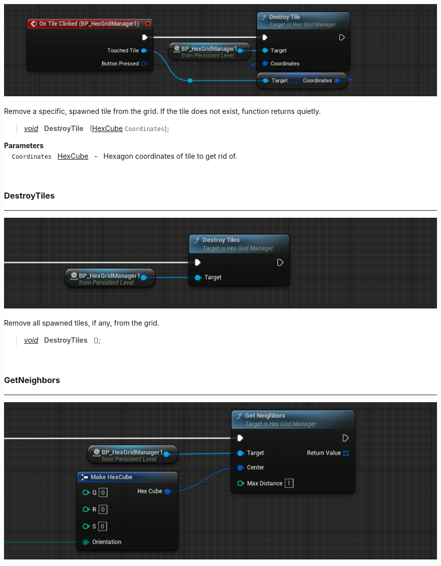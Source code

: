 ![DestroyTile](./images/blueprint_destroytile.png "DestroyTile Blueprint node")

Remove a specific, spawned tile from the grid. If the tile does not exist, function returns quietly.

>[*void*](#void) &nbsp; **DestroyTile** &nbsp; ([HexCube](#hexcube) `Coordinates`);

**Parameters**\
 &nbsp; &nbsp; `Coordinates` &nbsp; [HexCube](#hexcube "HexCube Coordinates") &nbsp; - &nbsp; Hexagon coordinates of tile to get rid of.

&nbsp;

### DestroyTiles ###

---

![DestroyTiles](./images/blueprint_destroytiles.png "DestroyTiles Blueprint node")

Remove all spawned tiles, if any, from the grid.

>[*void*](#void) &nbsp; **DestroyTiles** &nbsp; ();

&nbsp;

### GetNeighbors ###

---

![GetNeighbors](./images/blueprint_getneighbors.png "GetNeighbors Blueprint node")
